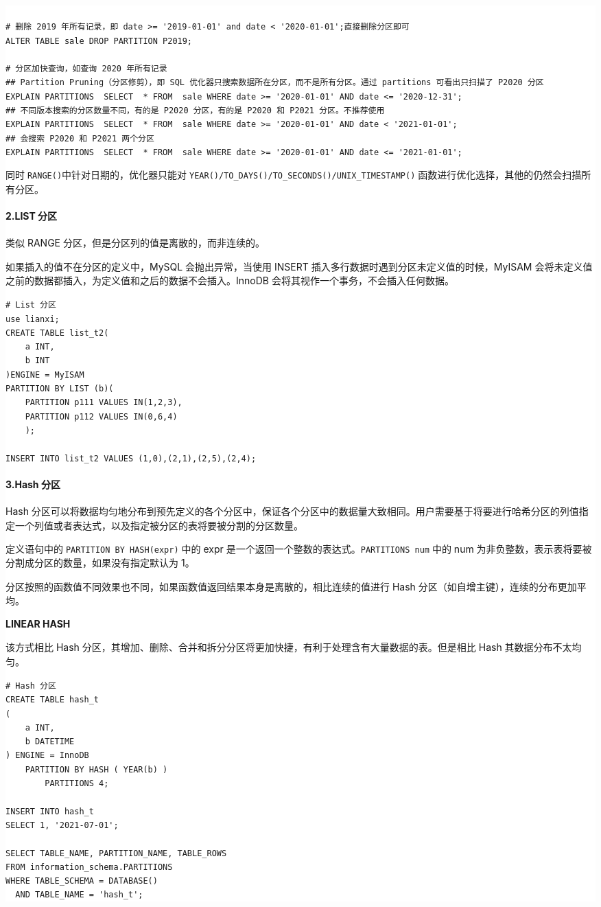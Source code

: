 ```mysql

# 删除 2019 年所有记录，即 date >= '2019-01-01' and date < '2020-01-01';直接删除分区即可
ALTER TABLE sale DROP PARTITION P2019;

# 分区加快查询，如查询 2020 年所有记录
## Partition Pruning（分区修剪），即 SQL 优化器只搜索数据所在分区，而不是所有分区。通过 partitions 可看出只扫描了 P2020 分区
EXPLAIN PARTITIONS  SELECT  * FROM  sale WHERE date >= '2020-01-01' AND date <= '2020-12-31';
## 不同版本搜索的分区数量不同，有的是 P2020 分区，有的是 P2020 和 P2021 分区。不推荐使用
EXPLAIN PARTITIONS  SELECT  * FROM  sale WHERE date >= '2020-01-01' AND date < '2021-01-01';
## 会搜索 P2020 和 P2021 两个分区
EXPLAIN PARTITIONS  SELECT  * FROM  sale WHERE date >= '2020-01-01' AND date <= '2021-01-01';
```

同时 `RANGE()`中针对日期的，优化器只能对 `YEAR()/TO_DAYS()/TO_SECONDS()/UNIX_TIMESTAMP()` 函数进行优化选择，其他的仍然会扫描所有分区。

#### 2.LIST 分区

类似 RANGE  分区，但是分区列的值是离散的，而非连续的。

如果插入的值不在分区的定义中，MySQL 会抛出异常，当使用 INSERT 插入多行数据时遇到分区未定义值的时候，MyISAM 会将未定义值之前的数据都插入，为定义值和之后的数据不会插入。InnoDB 会将其视作一个事务，不会插入任何数据。

```mysql
# List 分区
use lianxi;
CREATE TABLE list_t2(
    a INT,
    b INT
)ENGINE = MyISAM
PARTITION BY LIST (b)(
    PARTITION p111 VALUES IN(1,2,3),
    PARTITION p112 VALUES IN(0,6,4)
    );

INSERT INTO list_t2 VALUES (1,0),(2,1),(2,5),(2,4);
```

#### 3.Hash 分区

Hash 分区可以将数据均匀地分布到预先定义的各个分区中，保证各个分区中的数据量大致相同。用户需要基于将要进行哈希分区的列值指定一个列值或者表达式，以及指定被分区的表将要被分割的分区数量。

定义语句中的 `PARTITION BY HASH(expr)` 中的 expr 是一个返回一个整数的表达式。`PARTITIONS num` 中的 num 为非负整数，表示表将要被分割成分区的数量，如果没有指定默认为 1。

分区按照的函数值不同效果也不同，如果函数值返回结果本身是离散的，相比连续的值进行 Hash 分区（如自增主键），连续的分布更加平均。

**LINEAR HASH**

该方式相比 Hash 分区，其增加、删除、合并和拆分分区将更加快捷，有利于处理含有大量数据的表。但是相比 Hash 其数据分布不太均匀。

```mysql
# Hash 分区
CREATE TABLE hash_t
(
    a INT,
    b DATETIME
) ENGINE = InnoDB
    PARTITION BY HASH ( YEAR(b) )
        PARTITIONS 4;

INSERT INTO hash_t
SELECT 1, '2021-07-01';

SELECT TABLE_NAME, PARTITION_NAME, TABLE_ROWS
FROM information_schema.PARTITIONS
WHERE TABLE_SCHEMA = DATABASE()
  AND TABLE_NAME = 'hash_t';
```
